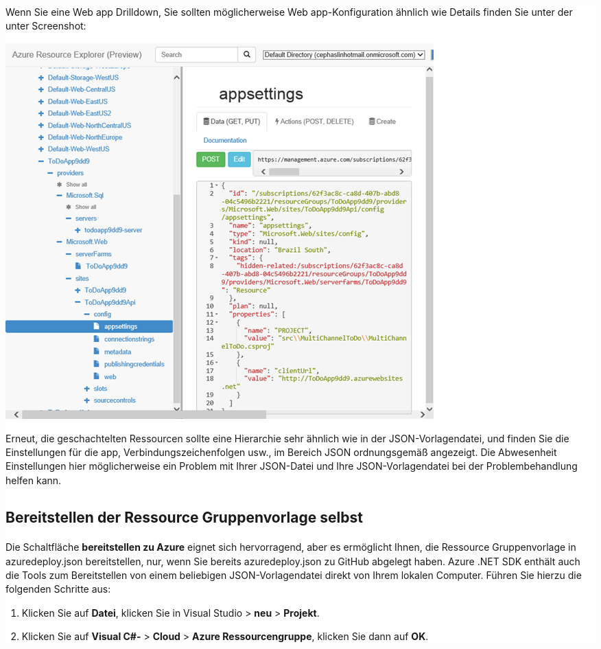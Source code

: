 Wenn Sie eine Web app Drilldown, Sie sollten möglicherweise Web app-Konfiguration ähnlich wie Details finden Sie unter der unter Screenshot:

![](./media/app-service-deploy-complex-application-predictably/ARM-2-jsonview.png)

Erneut, die geschachtelten Ressourcen sollte eine Hierarchie sehr ähnlich wie in der JSON-Vorlagendatei, und finden Sie die Einstellungen für die app, Verbindungszeichenfolgen usw., im Bereich JSON ordnungsgemäß angezeigt. Die Abwesenheit Einstellungen hier möglicherweise ein Problem mit Ihrer JSON-Datei und Ihre JSON-Vorlagendatei bei der Problembehandlung helfen kann.

## <a name="deploy-the-resource-group-template-yourself"></a>Bereitstellen der Ressource Gruppenvorlage selbst ##

Die Schaltfläche **bereitstellen zu Azure** eignet sich hervorragend, aber es ermöglicht Ihnen, die Ressource Gruppenvorlage in azuredeploy.json bereitstellen, nur, wenn Sie bereits azuredeploy.json zu GitHub abgelegt haben. Azure .NET SDK enthält auch die Tools zum Bereitstellen von einem beliebigen JSON-Vorlagendatei direkt von Ihrem lokalen Computer. Führen Sie hierzu die folgenden Schritte aus:

1.  Klicken Sie auf **Datei**, klicken Sie in Visual Studio > **neu** > **Projekt**.

2.  Klicken Sie auf **Visual C#-** > **Cloud** > **Azure Ressourcengruppe**, klicken Sie dann auf **OK**.
